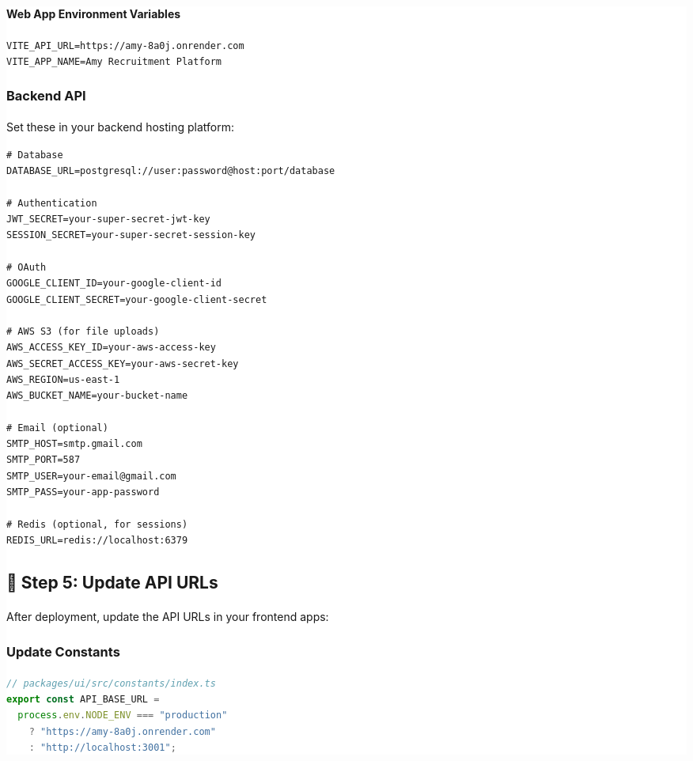 #### **Web App Environment Variables**

```env
VITE_API_URL=https://amy-8a0j.onrender.com
VITE_APP_NAME=Amy Recruitment Platform
```

### **Backend API**

Set these in your backend hosting platform:

```env
# Database
DATABASE_URL=postgresql://user:password@host:port/database

# Authentication
JWT_SECRET=your-super-secret-jwt-key
SESSION_SECRET=your-super-secret-session-key

# OAuth
GOOGLE_CLIENT_ID=your-google-client-id
GOOGLE_CLIENT_SECRET=your-google-client-secret

# AWS S3 (for file uploads)
AWS_ACCESS_KEY_ID=your-aws-access-key
AWS_SECRET_ACCESS_KEY=your-aws-secret-key
AWS_REGION=us-east-1
AWS_BUCKET_NAME=your-bucket-name

# Email (optional)
SMTP_HOST=smtp.gmail.com
SMTP_PORT=587
SMTP_USER=your-email@gmail.com
SMTP_PASS=your-app-password

# Redis (optional, for sessions)
REDIS_URL=redis://localhost:6379
```

## 🔄 **Step 5: Update API URLs**

After deployment, update the API URLs in your frontend apps:

### **Update Constants**

```typescript
// packages/ui/src/constants/index.ts
export const API_BASE_URL =
  process.env.NODE_ENV === "production"
    ? "https://amy-8a0j.onrender.com"
    : "http://localhost:3001";
```
